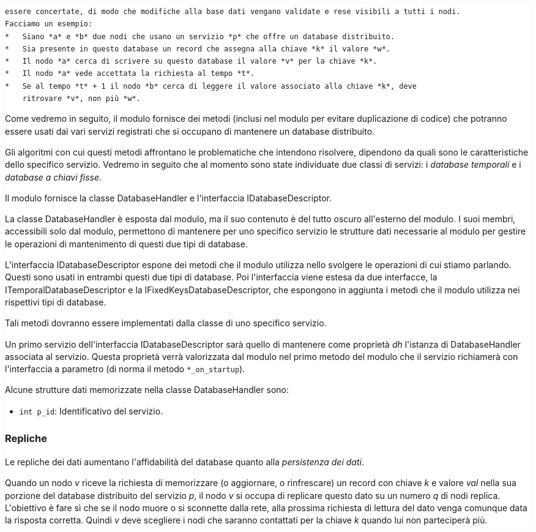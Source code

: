     essere concertate, di modo che modifiche alla base dati vengano validate e rese visibili a tutti i nodi.
    Facciamo un esempio:
    *   Siano *a* e *b* due nodi che usano un servizio *p* che offre un database distribuito.
    *   Sia presente in questo database un record che assegna alla chiave *k* il valore *w*.
    *   Il nodo *a* cerca di scrivere su questo database il valore *v* per la chiave *k*.
    *   Il nodo *a* vede accettata la richiesta al tempo *t*.
    *   Se al tempo *t* + 1 il nodo *b* cerca di leggere il valore associato alla chiave *k*, deve
        ritrovare *v*, non più *w*.

Come vedremo in seguito, il modulo fornisce dei metodi (inclusi nel modulo per evitare duplicazione
di codice) che potranno essere usati dai vari servizi registrati che si occupano di mantenere un database distribuito.

Gli algoritmi con cui questi metodi affrontano le problematiche che intendono risolvere, dipendono da quali
sono le caratteristiche dello specifico servizio. Vedremo in seguito che al momento sono state individuate due
classi di servizi: i *database temporali* e i *database a chiavi fisse*.

Il modulo fornisce la classe DatabaseHandler e l'interfaccia IDatabaseDescriptor.

La classe DatabaseHandler è esposta dal modulo, ma il suo contenuto è del tutto oscuro all'esterno del modulo.
I suoi membri, accessibili solo dal modulo, permettono di mantenere per uno specifico servizio le strutture dati
necessarie al modulo per gestire le operazioni di mantenimento di questi due tipi di database.

L'interfaccia IDatabaseDescriptor espone dei metodi che il modulo utilizza nello svolgere le operazioni di cui
stiamo parlando. Questi sono usati in entrambi questi due tipi di database. Poi l'interfaccia viene estesa da
due interfacce, la ITemporalDatabaseDescriptor e la IFixedKeysDatabaseDescriptor, che espongono in aggiunta i
metodi che il modulo utilizza nei rispettivi tipi di database.

Tali metodi dovranno essere implementati dalla classe di uno specifico servizio.

Un primo servizio dell'interfaccia IDatabaseDescriptor sarà quello di mantenere come proprietà *dh* l'istanza
di DatabaseHandler associata al servizio. Questa proprietà verrà valorizzata dal modulo nel primo metodo del
modulo che il servizio richiamerà con l'interfaccia a parametro (di norma il metodo `*_on_startup`).

Alcune strutture dati memorizzate nella classe DatabaseHandler sono:

*   `int p_id`: Identificativo del servizio.

### <a name="Mantenimento_database_distribuito_Repliche"></a>Repliche

Le repliche dei dati aumentano l'affidabilità del database quanto alla *persistenza dei dati*.

Quando un nodo *v* riceve la richiesta di memorizzare (o aggiornare, o rinfrescare) un record con chiave *k* e
valore *val* nella sua porzione del database distribuito del servizio *p*, il nodo *v* si occupa di replicare
questo dato su un numero *q*  di nodi replica. L'obiettivo è fare sì che se il nodo muore o si  sconnette dalla
rete, alla prossima richiesta di lettura del dato venga  comunque data la risposta corretta. Quindi *v* deve
scegliere i nodi che  saranno contattati per la chiave *k* quando lui non parteciperà più.
